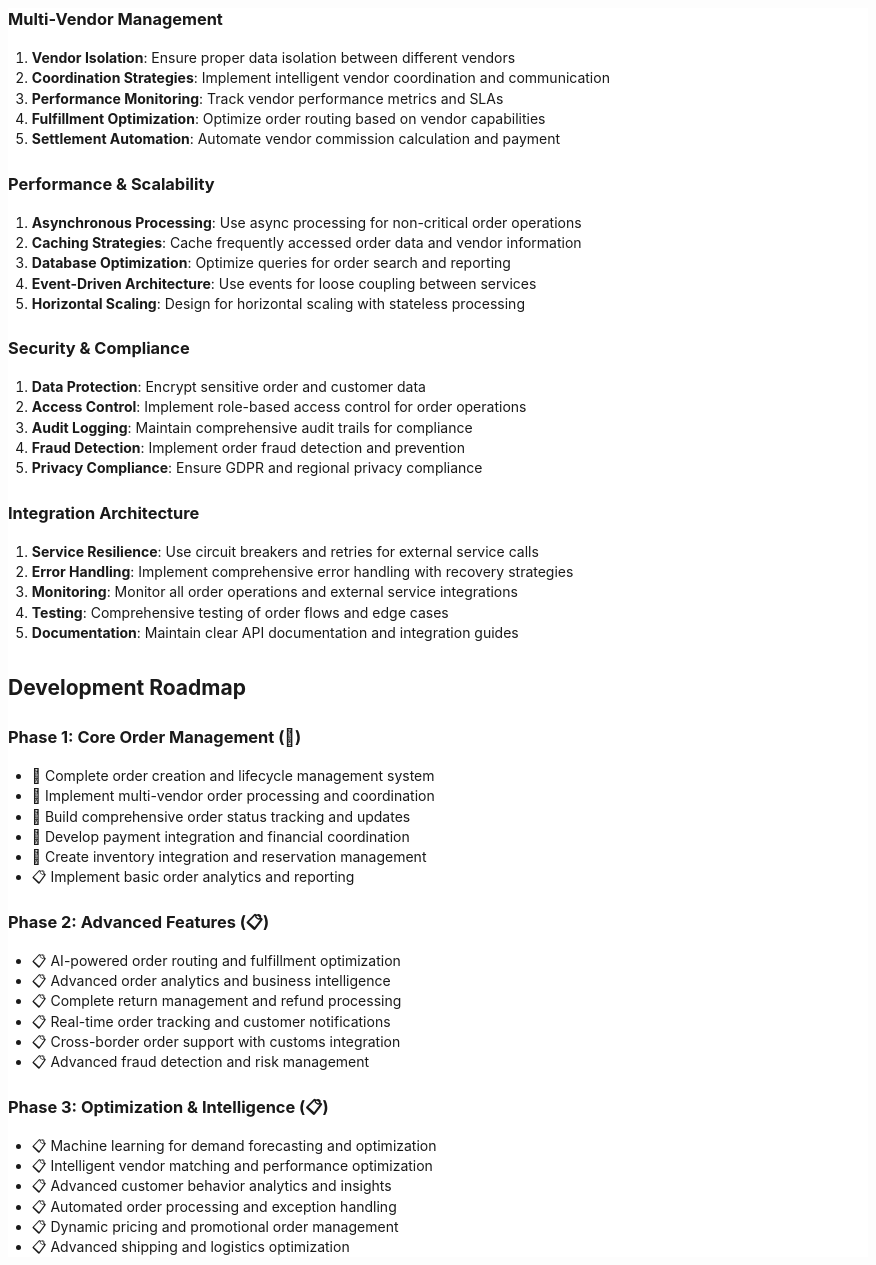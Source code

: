 ### Multi-Vendor Management
1. **Vendor Isolation**: Ensure proper data isolation between different vendors
2. **Coordination Strategies**: Implement intelligent vendor coordination and communication
3. **Performance Monitoring**: Track vendor performance metrics and SLAs
4. **Fulfillment Optimization**: Optimize order routing based on vendor capabilities
5. **Settlement Automation**: Automate vendor commission calculation and payment

### Performance & Scalability
1. **Asynchronous Processing**: Use async processing for non-critical order operations
2. **Caching Strategies**: Cache frequently accessed order data and vendor information
3. **Database Optimization**: Optimize queries for order search and reporting
4. **Event-Driven Architecture**: Use events for loose coupling between services
5. **Horizontal Scaling**: Design for horizontal scaling with stateless processing

### Security & Compliance
1. **Data Protection**: Encrypt sensitive order and customer data
2. **Access Control**: Implement role-based access control for order operations
3. **Audit Logging**: Maintain comprehensive audit trails for compliance
4. **Fraud Detection**: Implement order fraud detection and prevention
5. **Privacy Compliance**: Ensure GDPR and regional privacy compliance

### Integration Architecture
1. **Service Resilience**: Use circuit breakers and retries for external service calls
2. **Error Handling**: Implement comprehensive error handling with recovery strategies
3. **Monitoring**: Monitor all order operations and external service integrations
4. **Testing**: Comprehensive testing of order flows and edge cases
5. **Documentation**: Maintain clear API documentation and integration guides

## Development Roadmap

### Phase 1: Core Order Management (🚧)
- 🚧 Complete order creation and lifecycle management system
- 🚧 Implement multi-vendor order processing and coordination
- 🚧 Build comprehensive order status tracking and updates
- 🚧 Develop payment integration and financial coordination
- 🚧 Create inventory integration and reservation management
- 📋 Implement basic order analytics and reporting

### Phase 2: Advanced Features (📋)
- 📋 AI-powered order routing and fulfillment optimization
- 📋 Advanced order analytics and business intelligence
- 📋 Complete return management and refund processing
- 📋 Real-time order tracking and customer notifications
- 📋 Cross-border order support with customs integration
- 📋 Advanced fraud detection and risk management

### Phase 3: Optimization & Intelligence (📋)
- 📋 Machine learning for demand forecasting and optimization
- 📋 Intelligent vendor matching and performance optimization
- 📋 Advanced customer behavior analytics and insights
- 📋 Automated order processing and exception handling
- 📋 Dynamic pricing and promotional order management
- 📋 Advanced shipping and logistics optimization
